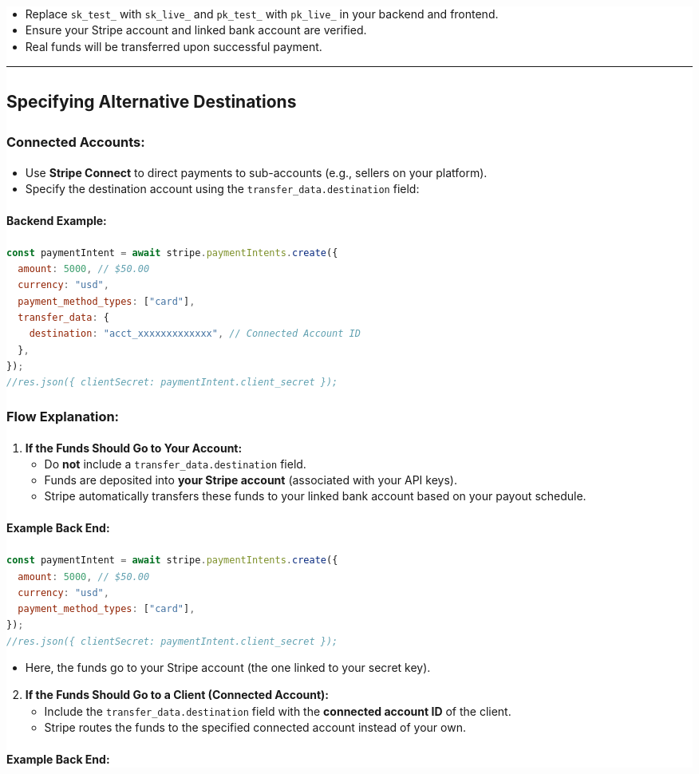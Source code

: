 - Replace `sk_test_` with `sk_live_` and `pk_test_` with `pk_live_` in your backend and frontend.
- Ensure your Stripe account and linked bank account are verified.
- Real funds will be transferred upon successful payment.

---

## Specifying Alternative Destinations

### Connected Accounts:

- Use **Stripe Connect** to direct payments to sub-accounts (e.g., sellers on your platform).
- Specify the destination account using the `transfer_data.destination` field:

#### Backend Example:

```javascript
const paymentIntent = await stripe.paymentIntents.create({
  amount: 5000, // $50.00
  currency: "usd",
  payment_method_types: ["card"],
  transfer_data: {
    destination: "acct_xxxxxxxxxxxxx", // Connected Account ID
  },
});
//res.json({ clientSecret: paymentIntent.client_secret });
```

### Flow Explanation:

1. **If the Funds Should Go to Your Account:**
   - Do **not** include a `transfer_data.destination` field.
   - Funds are deposited into **your Stripe account** (associated with your API keys).
   - Stripe automatically transfers these funds to your linked bank account based on your payout schedule.

#### Example Back End:

```javascript
const paymentIntent = await stripe.paymentIntents.create({
  amount: 5000, // $50.00
  currency: "usd",
  payment_method_types: ["card"],
});
//res.json({ clientSecret: paymentIntent.client_secret });
```

- Here, the funds go to your Stripe account (the one linked to your secret key).

2. **If the Funds Should Go to a Client (Connected Account):**
   - Include the `transfer_data.destination` field with the **connected account ID** of the client.
   - Stripe routes the funds to the specified connected account instead of your own.

#### Example Back End:
